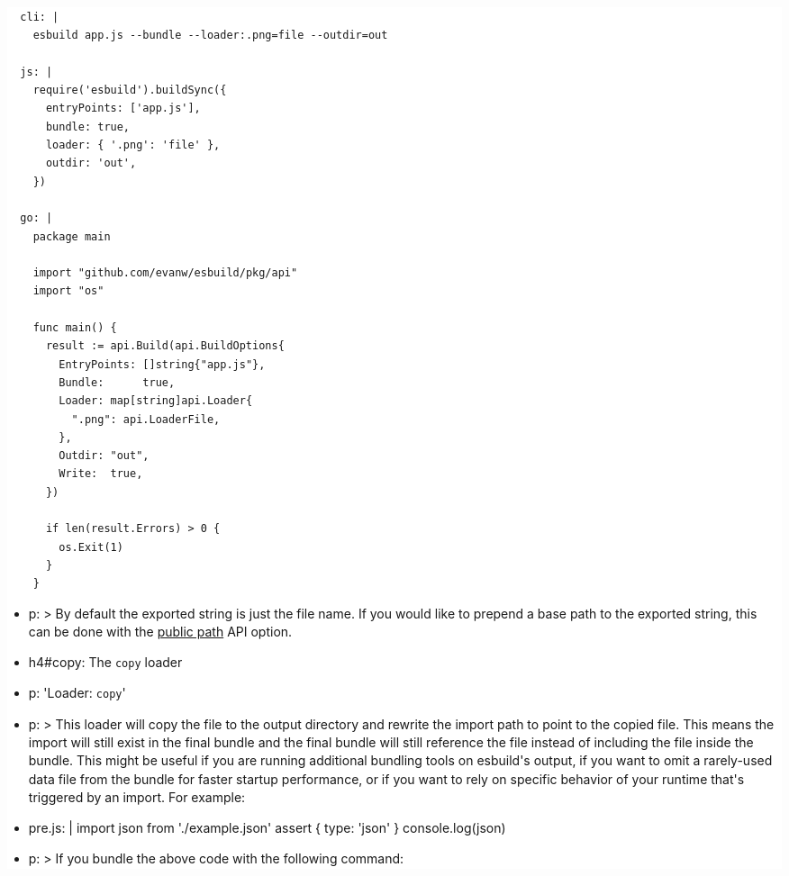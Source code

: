       cli: |
        esbuild app.js --bundle --loader:.png=file --outdir=out

      js: |
        require('esbuild').buildSync({
          entryPoints: ['app.js'],
          bundle: true,
          loader: { '.png': 'file' },
          outdir: 'out',
        })

      go: |
        package main

        import "github.com/evanw/esbuild/pkg/api"
        import "os"

        func main() {
          result := api.Build(api.BuildOptions{
            EntryPoints: []string{"app.js"},
            Bundle:      true,
            Loader: map[string]api.Loader{
              ".png": api.LoaderFile,
            },
            Outdir: "out",
            Write:  true,
          })

          if len(result.Errors) > 0 {
            os.Exit(1)
          }
        }

  - p: >
      By default the exported string is just the file name. If you would like to
      prepend a base path to the exported string, this can be done with the
      [public path](/api/#public-path) API option.

  - h4#copy: The `copy` loader
  - p: 'Loader: `copy`'

  - p: >
      This loader will copy the file to the output directory and rewrite the
      import path to point to the copied file. This means the import will still
      exist in the final bundle and the final bundle will still reference the
      file instead of including the file inside the bundle. This might be useful
      if you are running additional bundling tools on esbuild's output, if you
      want to omit a rarely-used data file from the bundle for faster startup
      performance, or if you want to rely on specific behavior of your runtime
      that's triggered by an import. For example:

  - pre.js: |
      import json from './example.json' assert { type: 'json' }
      console.log(json)

  - p: >
      If you bundle the above code with the following command:
